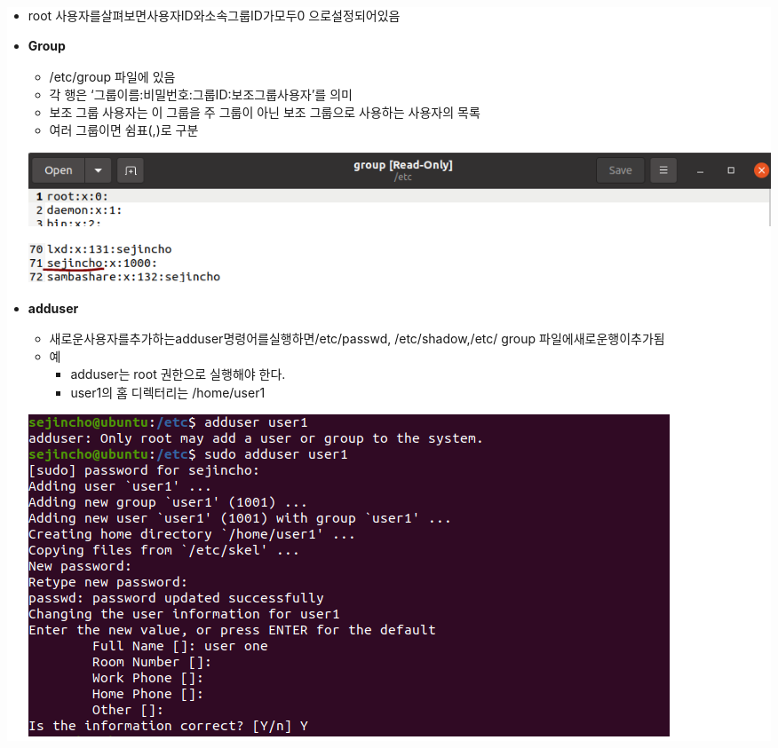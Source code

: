   - root 사용자를살펴보면사용자ID와소속그룹ID가모두0 으로설정되어있음



- **Group**

  - /etc/group 파일에 있음
  - 각 행은 ‘그룹이름:비밀번호:그룹ID:보조그룹사용자’를 의미
  - 보조 그룹 사용자는 이 그룹을 주 그룹이 아닌 보조 그룹으로 사용하는 사용자의 목록
  - 여러 그룹이면 쉼표(,)로 구분

  ![image-20210331144847805](images/image-20210331144847805.png)

  ![image-20210331144905448](images/image-20210331144905448.png)



- **adduser**

  - 새로운사용자를추가하는adduser명령어를실행하면/etc/passwd, /etc/shadow,/etc/ group 파일에새로운행이추가됨
  - 예
    - adduser는 root 권한으로 실행해야 한다.
    - user1의 홈 디렉터리는 /home/user1

  ![image-20210331144750208](images/image-20210331144750208.png)
